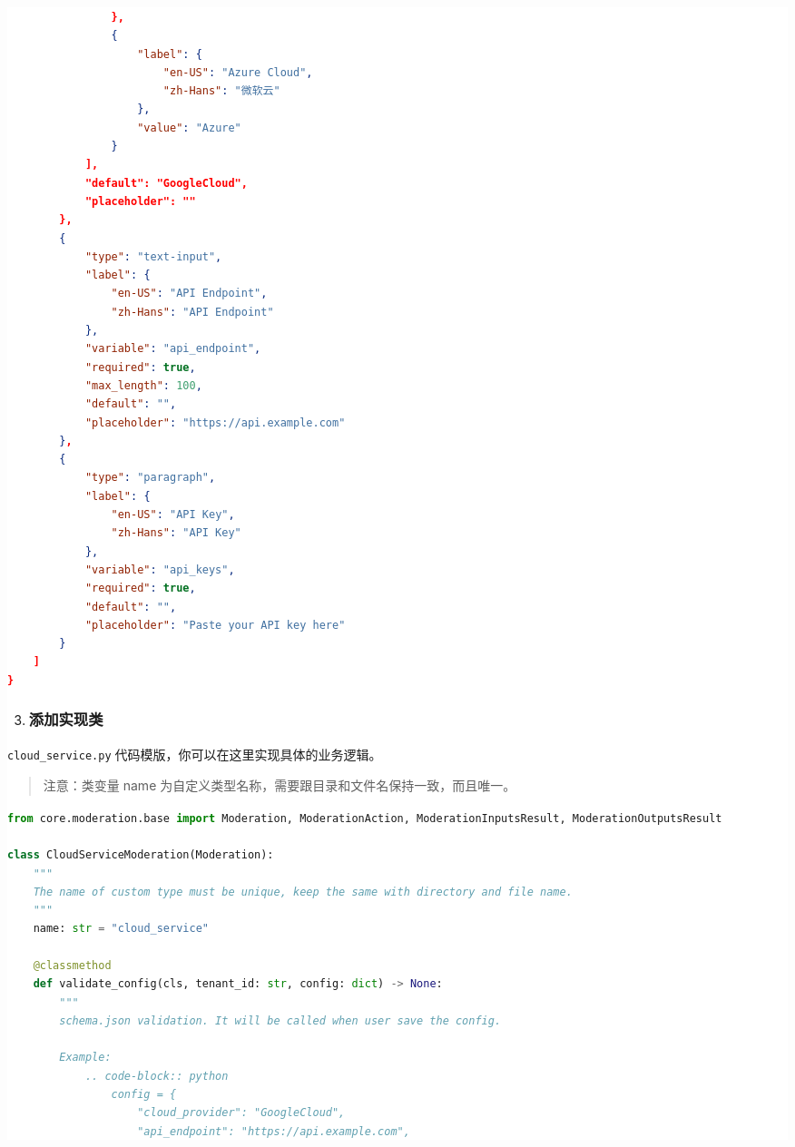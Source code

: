 ```JSON
                },
                {
                    "label": {
                        "en-US": "Azure Cloud",
                        "zh-Hans": "微软云"
                    },
                    "value": "Azure"
                }
            ],
            "default": "GoogleCloud",
            "placeholder": ""
        },
        {
            "type": "text-input",
            "label": {
                "en-US": "API Endpoint",
                "zh-Hans": "API Endpoint"
            },
            "variable": "api_endpoint",
            "required": true,
            "max_length": 100,
            "default": "",
            "placeholder": "https://api.example.com"
        },
        {
            "type": "paragraph",
            "label": {
                "en-US": "API Key",
                "zh-Hans": "API Key"
            },
            "variable": "api_keys",
            "required": true,
            "default": "",
            "placeholder": "Paste your API key here"
        }
    ]
}
```

3. ### 添加实现类

`cloud_service.py` 代码模版，你可以在这里实现具体的业务逻辑。

> 注意：类变量 name 为自定义类型名称，需要跟目录和文件名保持一致，而且唯一。

```Python
from core.moderation.base import Moderation, ModerationAction, ModerationInputsResult, ModerationOutputsResult

class CloudServiceModeration(Moderation):
    """
    The name of custom type must be unique, keep the same with directory and file name.
    """
    name: str = "cloud_service"

    @classmethod
    def validate_config(cls, tenant_id: str, config: dict) -> None:
        """
        schema.json validation. It will be called when user save the config.

        Example:
            .. code-block:: python
                config = {
                    "cloud_provider": "GoogleCloud",
                    "api_endpoint": "https://api.example.com",
```